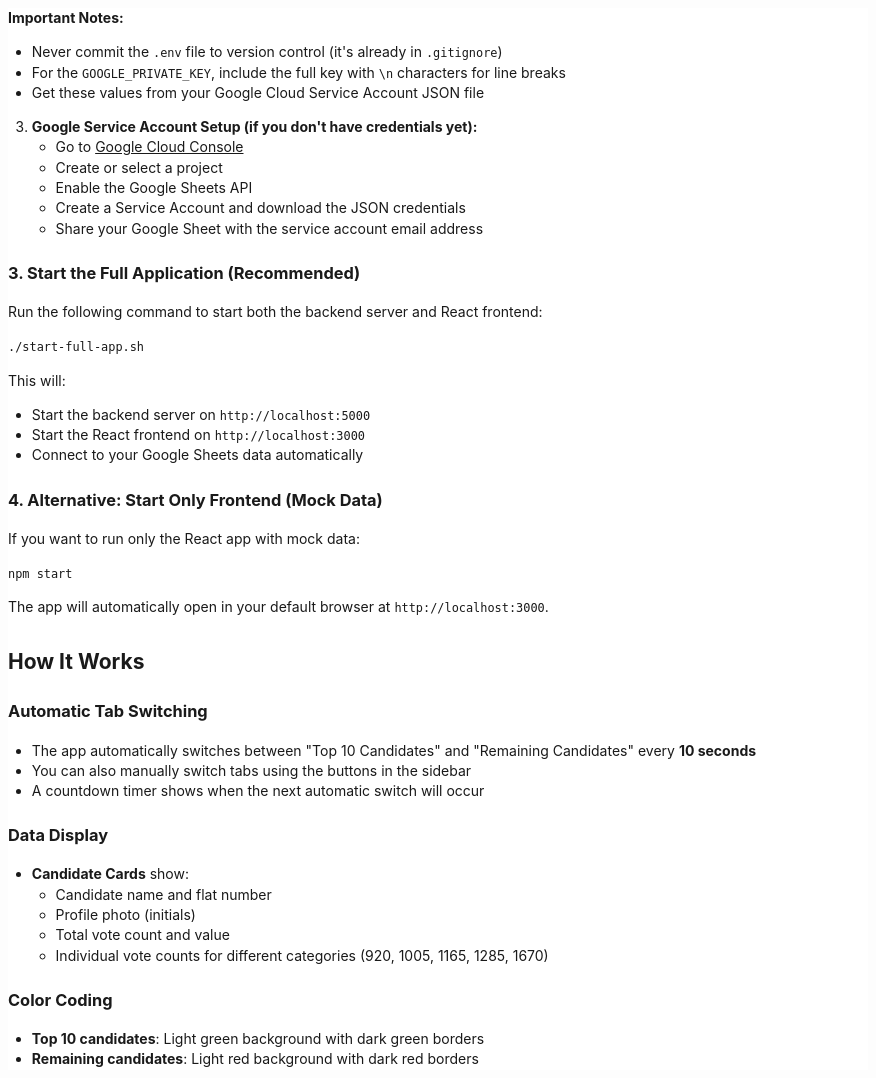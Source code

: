    **Important Notes:**
   - Never commit the `.env` file to version control (it's already in `.gitignore`)
   - For the `GOOGLE_PRIVATE_KEY`, include the full key with `\n` characters for line breaks
   - Get these values from your Google Cloud Service Account JSON file

3. **Google Service Account Setup (if you don't have credentials yet):**
   - Go to [Google Cloud Console](https://console.cloud.google.com/)
   - Create or select a project
   - Enable the Google Sheets API
   - Create a Service Account and download the JSON credentials
   - Share your Google Sheet with the service account email address

### 3. Start the Full Application (Recommended)

Run the following command to start both the backend server and React frontend:

```bash
./start-full-app.sh
```

This will:
- Start the backend server on `http://localhost:5000`
- Start the React frontend on `http://localhost:3000`
- Connect to your Google Sheets data automatically

### 4. Alternative: Start Only Frontend (Mock Data)

If you want to run only the React app with mock data:

```bash
npm start
```

The app will automatically open in your default browser at `http://localhost:3000`.

## How It Works

### Automatic Tab Switching
- The app automatically switches between "Top 10 Candidates" and "Remaining Candidates" every **10 seconds**
- You can also manually switch tabs using the buttons in the sidebar
- A countdown timer shows when the next automatic switch will occur

### Data Display
- **Candidate Cards** show:
  - Candidate name and flat number
  - Profile photo (initials)
  - Total vote count and value
  - Individual vote counts for different categories (920, 1005, 1165, 1285, 1670)

### Color Coding
- **Top 10 candidates**: Light green background with dark green borders
- **Remaining candidates**: Light red background with dark red borders
